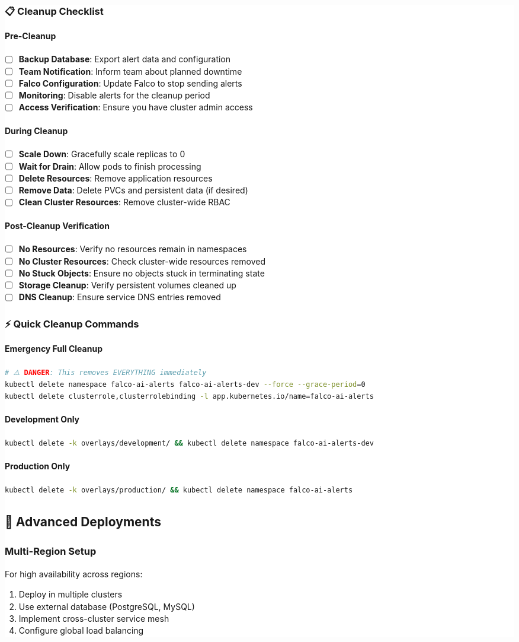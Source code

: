 ### 📋 **Cleanup Checklist**

#### Pre-Cleanup
- [ ] **Backup Database**: Export alert data and configuration
- [ ] **Team Notification**: Inform team about planned downtime  
- [ ] **Falco Configuration**: Update Falco to stop sending alerts
- [ ] **Monitoring**: Disable alerts for the cleanup period
- [ ] **Access Verification**: Ensure you have cluster admin access

#### During Cleanup
- [ ] **Scale Down**: Gracefully scale replicas to 0
- [ ] **Wait for Drain**: Allow pods to finish processing
- [ ] **Delete Resources**: Remove application resources
- [ ] **Remove Data**: Delete PVCs and persistent data (if desired)
- [ ] **Clean Cluster Resources**: Remove cluster-wide RBAC

#### Post-Cleanup Verification
- [ ] **No Resources**: Verify no resources remain in namespaces
- [ ] **No Cluster Resources**: Check cluster-wide resources removed
- [ ] **No Stuck Objects**: Ensure no objects stuck in terminating state
- [ ] **Storage Cleanup**: Verify persistent volumes cleaned up
- [ ] **DNS Cleanup**: Ensure service DNS entries removed

### ⚡ **Quick Cleanup Commands**

#### Emergency Full Cleanup
```bash
# ⚠️ DANGER: This removes EVERYTHING immediately
kubectl delete namespace falco-ai-alerts falco-ai-alerts-dev --force --grace-period=0
kubectl delete clusterrole,clusterrolebinding -l app.kubernetes.io/name=falco-ai-alerts
```

#### Development Only
```bash
kubectl delete -k overlays/development/ && kubectl delete namespace falco-ai-alerts-dev
```

#### Production Only  
```bash
kubectl delete -k overlays/production/ && kubectl delete namespace falco-ai-alerts
```

## 🚀 Advanced Deployments

### Multi-Region Setup
For high availability across regions:
1. Deploy in multiple clusters
2. Use external database (PostgreSQL, MySQL)
3. Implement cross-cluster service mesh
4. Configure global load balancing
